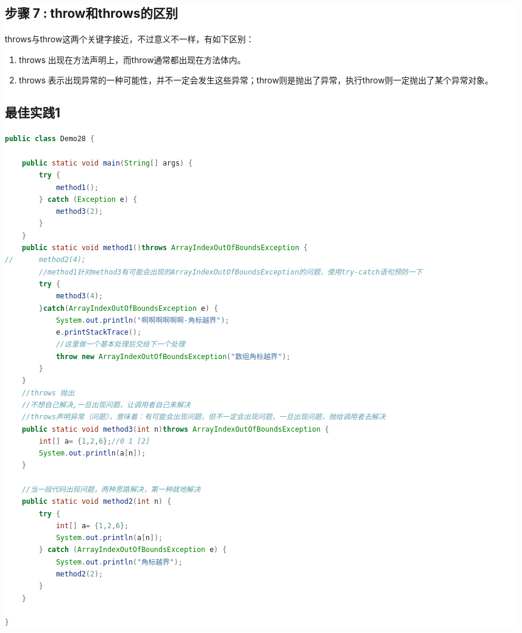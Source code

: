 ## 步骤 7 : throw和throws的区别

throws与throw这两个关键字接近，不过意义不一样，有如下区别：

1. throws 出现在方法声明上，而throw通常都出现在方法体内。

2. throws 表示出现异常的一种可能性，并不一定会发生这些异常；throw则是抛出了异常，执行throw则一定抛出了某个异常对象。

## 最佳实践1

```java
public class Demo28 {

	public static void main(String[] args) {
		try {
			method1();
		} catch (Exception e) {
			method3(2);
		}
	}
	public static void method1()throws ArrayIndexOutOfBoundsException {
//		method2(4);
		//method1针对method3有可能会出现的ArrayIndexOutOfBoundsException的问题，使用try-catch语句预防一下
		try {
			method3(4);
		}catch(ArrayIndexOutOfBoundsException e) {
			System.out.println("啊啊啊啊啊啊-角标越界");
			e.printStackTrace();
			//这里做一个基本处理后交给下一个处理
			throw new ArrayIndexOutOfBoundsException("数组角标越界"); 
		}
	}
	//throws 抛出
	//不想自己解决,一旦出现问题，让调用者自己来解决
	//throws声明异常（问题），意味着：有可能会出现问题，但不一定会出现问题，一旦出现问题，抛给调用者去解决
	public static void method3(int n)throws ArrayIndexOutOfBoundsException {
		int[] a= {1,2,6};//0 1 [2]
		System.out.println(a[n]);
	}
	
	//当一段代码出现问题，两种思路解决，第一种就地解决
	public static void method2(int n) {
		try {
			int[] a= {1,2,6};
			System.out.println(a[n]);
		} catch (ArrayIndexOutOfBoundsException e) {
			System.out.println("角标越界");
			method2(2);
		}
	}
	
}


```

